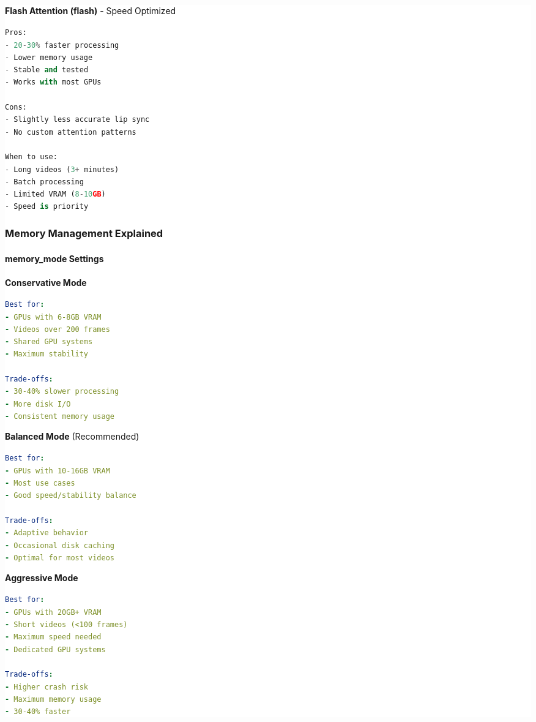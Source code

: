 **Flash Attention (flash)** - Speed Optimized
```python
Pros:
- 20-30% faster processing
- Lower memory usage
- Stable and tested
- Works with most GPUs

Cons:
- Slightly less accurate lip sync
- No custom attention patterns

When to use:
- Long videos (3+ minutes)
- Batch processing
- Limited VRAM (8-10GB)
- Speed is priority
```

### Memory Management Explained

#### memory_mode Settings

**Conservative Mode**
```yaml
Best for:
- GPUs with 6-8GB VRAM
- Videos over 200 frames
- Shared GPU systems
- Maximum stability

Trade-offs:
- 30-40% slower processing
- More disk I/O
- Consistent memory usage
```

**Balanced Mode** (Recommended)
```yaml
Best for:
- GPUs with 10-16GB VRAM
- Most use cases
- Good speed/stability balance

Trade-offs:
- Adaptive behavior
- Occasional disk caching
- Optimal for most videos
```

**Aggressive Mode**
```yaml
Best for:
- GPUs with 20GB+ VRAM
- Short videos (<100 frames)
- Maximum speed needed
- Dedicated GPU systems

Trade-offs:
- Higher crash risk
- Maximum memory usage
- 30-40% faster
```
